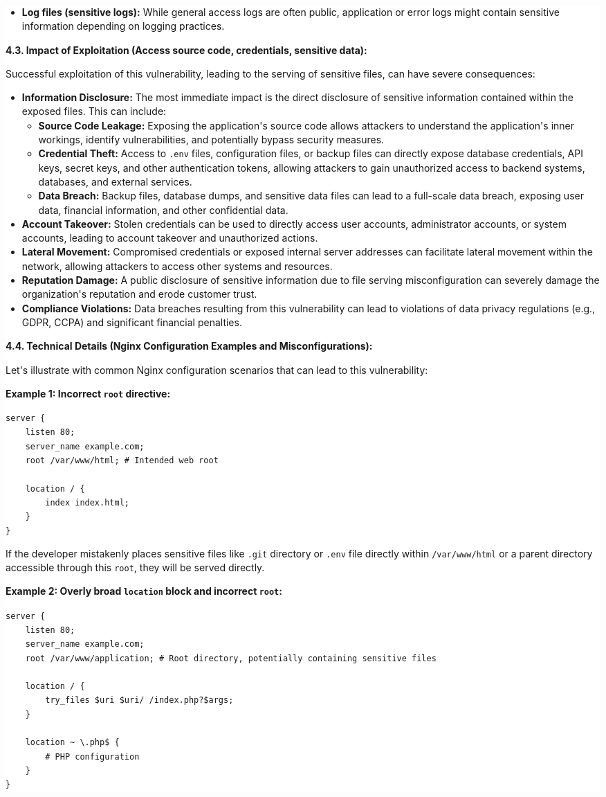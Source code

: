 * **Log files (sensitive logs):**  While general access logs are often public, application or error logs might contain sensitive information depending on logging practices.

**4.3. Impact of Exploitation (Access source code, credentials, sensitive data):**

Successful exploitation of this vulnerability, leading to the serving of sensitive files, can have severe consequences:

* **Information Disclosure:**  The most immediate impact is the direct disclosure of sensitive information contained within the exposed files. This can include:
    * **Source Code Leakage:**  Exposing the application's source code allows attackers to understand the application's inner workings, identify vulnerabilities, and potentially bypass security measures.
    * **Credential Theft:**  Access to `.env` files, configuration files, or backup files can directly expose database credentials, API keys, secret keys, and other authentication tokens, allowing attackers to gain unauthorized access to backend systems, databases, and external services.
    * **Data Breach:**  Backup files, database dumps, and sensitive data files can lead to a full-scale data breach, exposing user data, financial information, and other confidential data.
* **Account Takeover:**  Stolen credentials can be used to directly access user accounts, administrator accounts, or system accounts, leading to account takeover and unauthorized actions.
* **Lateral Movement:**  Compromised credentials or exposed internal server addresses can facilitate lateral movement within the network, allowing attackers to access other systems and resources.
* **Reputation Damage:**  A public disclosure of sensitive information due to file serving misconfiguration can severely damage the organization's reputation and erode customer trust.
* **Compliance Violations:**  Data breaches resulting from this vulnerability can lead to violations of data privacy regulations (e.g., GDPR, CCPA) and significant financial penalties.

**4.4. Technical Details (Nginx Configuration Examples and Misconfigurations):**

Let's illustrate with common Nginx configuration scenarios that can lead to this vulnerability:

**Example 1: Incorrect `root` directive:**

```nginx
server {
    listen 80;
    server_name example.com;
    root /var/www/html; # Intended web root

    location / {
        index index.html;
    }
}
```

If the developer mistakenly places sensitive files like `.git` directory or `.env` file directly within `/var/www/html` or a parent directory accessible through this `root`, they will be served directly.

**Example 2: Overly broad `location` block and incorrect `root`:**

```nginx
server {
    listen 80;
    server_name example.com;
    root /var/www/application; # Root directory, potentially containing sensitive files

    location / {
        try_files $uri $uri/ /index.php?$args;
    }

    location ~ \.php$ {
        # PHP configuration
    }
}
```
